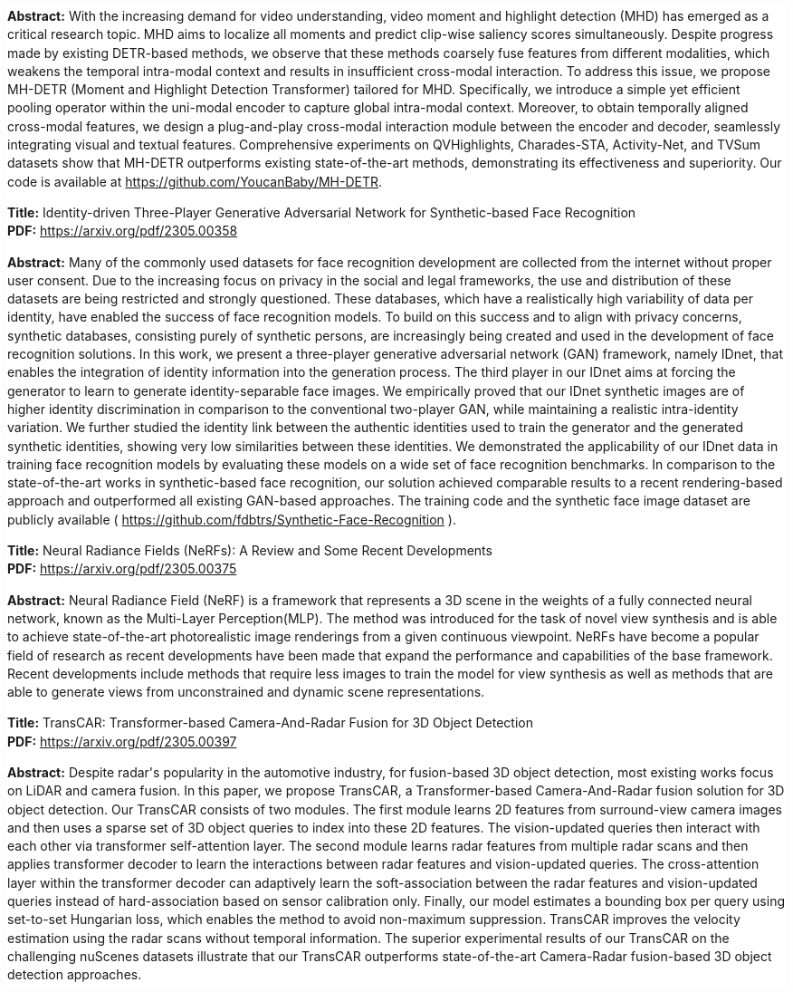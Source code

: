 **Abstract:** With the increasing demand for video understanding, video moment and highlight detection (MHD) has emerged as a critical research topic. MHD aims to localize all moments and predict clip-wise saliency scores simultaneously. Despite progress made by existing DETR-based methods, we observe that these methods coarsely fuse features from different modalities, which weakens the temporal intra-modal context and results in insufficient cross-modal interaction. To address this issue, we propose MH-DETR (Moment and Highlight Detection Transformer) tailored for MHD. Specifically, we introduce a simple yet efficient pooling operator within the uni-modal encoder to capture global intra-modal context. Moreover, to obtain temporally aligned cross-modal features, we design a plug-and-play cross-modal interaction module between the encoder and decoder, seamlessly integrating visual and textual features. Comprehensive experiments on QVHighlights, Charades-STA, Activity-Net, and TVSum datasets show that MH-DETR outperforms existing state-of-the-art methods, demonstrating its effectiveness and superiority. Our code is available at https://github.com/YoucanBaby/MH-DETR. 

**Title:** Identity-driven Three-Player Generative Adversarial Network for  Synthetic-based Face Recognition  
**PDF:** https://arxiv.org/pdf/2305.00358

**Abstract:** Many of the commonly used datasets for face recognition development are collected from the internet without proper user consent. Due to the increasing focus on privacy in the social and legal frameworks, the use and distribution of these datasets are being restricted and strongly questioned. These databases, which have a realistically high variability of data per identity, have enabled the success of face recognition models. To build on this success and to align with privacy concerns, synthetic databases, consisting purely of synthetic persons, are increasingly being created and used in the development of face recognition solutions. In this work, we present a three-player generative adversarial network (GAN) framework, namely IDnet, that enables the integration of identity information into the generation process. The third player in our IDnet aims at forcing the generator to learn to generate identity-separable face images. We empirically proved that our IDnet synthetic images are of higher identity discrimination in comparison to the conventional two-player GAN, while maintaining a realistic intra-identity variation. We further studied the identity link between the authentic identities used to train the generator and the generated synthetic identities, showing very low similarities between these identities. We demonstrated the applicability of our IDnet data in training face recognition models by evaluating these models on a wide set of face recognition benchmarks. In comparison to the state-of-the-art works in synthetic-based face recognition, our solution achieved comparable results to a recent rendering-based approach and outperformed all existing GAN-based approaches. The training code and the synthetic face image dataset are publicly available ( https://github.com/fdbtrs/Synthetic-Face-Recognition ). 

**Title:** Neural Radiance Fields (NeRFs): A Review and Some Recent Developments  
**PDF:** https://arxiv.org/pdf/2305.00375

**Abstract:** Neural Radiance Field (NeRF) is a framework that represents a 3D scene in the weights of a fully connected neural network, known as the Multi-Layer Perception(MLP). The method was introduced for the task of novel view synthesis and is able to achieve state-of-the-art photorealistic image renderings from a given continuous viewpoint. NeRFs have become a popular field of research as recent developments have been made that expand the performance and capabilities of the base framework. Recent developments include methods that require less images to train the model for view synthesis as well as methods that are able to generate views from unconstrained and dynamic scene representations. 

**Title:** TransCAR: Transformer-based Camera-And-Radar Fusion for 3D Object  Detection  
**PDF:** https://arxiv.org/pdf/2305.00397

**Abstract:** Despite radar's popularity in the automotive industry, for fusion-based 3D object detection, most existing works focus on LiDAR and camera fusion. In this paper, we propose TransCAR, a Transformer-based Camera-And-Radar fusion solution for 3D object detection. Our TransCAR consists of two modules. The first module learns 2D features from surround-view camera images and then uses a sparse set of 3D object queries to index into these 2D features. The vision-updated queries then interact with each other via transformer self-attention layer. The second module learns radar features from multiple radar scans and then applies transformer decoder to learn the interactions between radar features and vision-updated queries. The cross-attention layer within the transformer decoder can adaptively learn the soft-association between the radar features and vision-updated queries instead of hard-association based on sensor calibration only. Finally, our model estimates a bounding box per query using set-to-set Hungarian loss, which enables the method to avoid non-maximum suppression. TransCAR improves the velocity estimation using the radar scans without temporal information. The superior experimental results of our TransCAR on the challenging nuScenes datasets illustrate that our TransCAR outperforms state-of-the-art Camera-Radar fusion-based 3D object detection approaches. 
